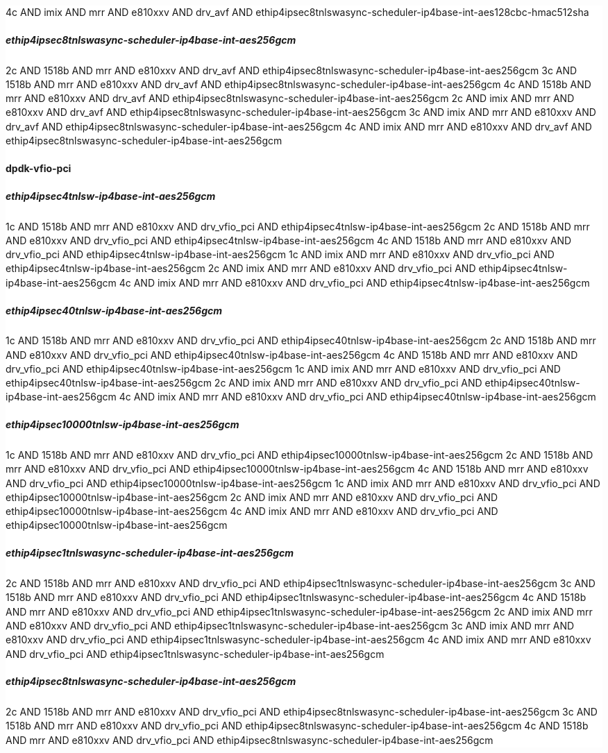4c AND imix AND mrr AND e810xxv AND drv_avf AND ethip4ipsec8tnlswasync-scheduler-ip4base-int-aes128cbc-hmac512sha
##### ethip4ipsec8tnlswasync-scheduler-ip4base-int-aes256gcm
2c AND 1518b AND mrr AND e810xxv AND drv_avf AND ethip4ipsec8tnlswasync-scheduler-ip4base-int-aes256gcm
3c AND 1518b AND mrr AND e810xxv AND drv_avf AND ethip4ipsec8tnlswasync-scheduler-ip4base-int-aes256gcm
4c AND 1518b AND mrr AND e810xxv AND drv_avf AND ethip4ipsec8tnlswasync-scheduler-ip4base-int-aes256gcm
2c AND imix AND mrr AND e810xxv AND drv_avf AND ethip4ipsec8tnlswasync-scheduler-ip4base-int-aes256gcm
3c AND imix AND mrr AND e810xxv AND drv_avf AND ethip4ipsec8tnlswasync-scheduler-ip4base-int-aes256gcm
4c AND imix AND mrr AND e810xxv AND drv_avf AND ethip4ipsec8tnlswasync-scheduler-ip4base-int-aes256gcm
#### dpdk-vfio-pci
##### ethip4ipsec4tnlsw-ip4base-int-aes256gcm
1c AND 1518b AND mrr AND e810xxv AND drv_vfio_pci AND ethip4ipsec4tnlsw-ip4base-int-aes256gcm
2c AND 1518b AND mrr AND e810xxv AND drv_vfio_pci AND ethip4ipsec4tnlsw-ip4base-int-aes256gcm
4c AND 1518b AND mrr AND e810xxv AND drv_vfio_pci AND ethip4ipsec4tnlsw-ip4base-int-aes256gcm
1c AND imix AND mrr AND e810xxv AND drv_vfio_pci AND ethip4ipsec4tnlsw-ip4base-int-aes256gcm
2c AND imix AND mrr AND e810xxv AND drv_vfio_pci AND ethip4ipsec4tnlsw-ip4base-int-aes256gcm
4c AND imix AND mrr AND e810xxv AND drv_vfio_pci AND ethip4ipsec4tnlsw-ip4base-int-aes256gcm
##### ethip4ipsec40tnlsw-ip4base-int-aes256gcm
1c AND 1518b AND mrr AND e810xxv AND drv_vfio_pci AND ethip4ipsec40tnlsw-ip4base-int-aes256gcm
2c AND 1518b AND mrr AND e810xxv AND drv_vfio_pci AND ethip4ipsec40tnlsw-ip4base-int-aes256gcm
4c AND 1518b AND mrr AND e810xxv AND drv_vfio_pci AND ethip4ipsec40tnlsw-ip4base-int-aes256gcm
1c AND imix AND mrr AND e810xxv AND drv_vfio_pci AND ethip4ipsec40tnlsw-ip4base-int-aes256gcm
2c AND imix AND mrr AND e810xxv AND drv_vfio_pci AND ethip4ipsec40tnlsw-ip4base-int-aes256gcm
4c AND imix AND mrr AND e810xxv AND drv_vfio_pci AND ethip4ipsec40tnlsw-ip4base-int-aes256gcm
##### ethip4ipsec10000tnlsw-ip4base-int-aes256gcm
1c AND 1518b AND mrr AND e810xxv AND drv_vfio_pci AND ethip4ipsec10000tnlsw-ip4base-int-aes256gcm
2c AND 1518b AND mrr AND e810xxv AND drv_vfio_pci AND ethip4ipsec10000tnlsw-ip4base-int-aes256gcm
4c AND 1518b AND mrr AND e810xxv AND drv_vfio_pci AND ethip4ipsec10000tnlsw-ip4base-int-aes256gcm
1c AND imix AND mrr AND e810xxv AND drv_vfio_pci AND ethip4ipsec10000tnlsw-ip4base-int-aes256gcm
2c AND imix AND mrr AND e810xxv AND drv_vfio_pci AND ethip4ipsec10000tnlsw-ip4base-int-aes256gcm
4c AND imix AND mrr AND e810xxv AND drv_vfio_pci AND ethip4ipsec10000tnlsw-ip4base-int-aes256gcm
##### ethip4ipsec1tnlswasync-scheduler-ip4base-int-aes256gcm
2c AND 1518b AND mrr AND e810xxv AND drv_vfio_pci AND ethip4ipsec1tnlswasync-scheduler-ip4base-int-aes256gcm
3c AND 1518b AND mrr AND e810xxv AND drv_vfio_pci AND ethip4ipsec1tnlswasync-scheduler-ip4base-int-aes256gcm
4c AND 1518b AND mrr AND e810xxv AND drv_vfio_pci AND ethip4ipsec1tnlswasync-scheduler-ip4base-int-aes256gcm
2c AND imix AND mrr AND e810xxv AND drv_vfio_pci AND ethip4ipsec1tnlswasync-scheduler-ip4base-int-aes256gcm
3c AND imix AND mrr AND e810xxv AND drv_vfio_pci AND ethip4ipsec1tnlswasync-scheduler-ip4base-int-aes256gcm
4c AND imix AND mrr AND e810xxv AND drv_vfio_pci AND ethip4ipsec1tnlswasync-scheduler-ip4base-int-aes256gcm
##### ethip4ipsec8tnlswasync-scheduler-ip4base-int-aes256gcm
2c AND 1518b AND mrr AND e810xxv AND drv_vfio_pci AND ethip4ipsec8tnlswasync-scheduler-ip4base-int-aes256gcm
3c AND 1518b AND mrr AND e810xxv AND drv_vfio_pci AND ethip4ipsec8tnlswasync-scheduler-ip4base-int-aes256gcm
4c AND 1518b AND mrr AND e810xxv AND drv_vfio_pci AND ethip4ipsec8tnlswasync-scheduler-ip4base-int-aes256gcm